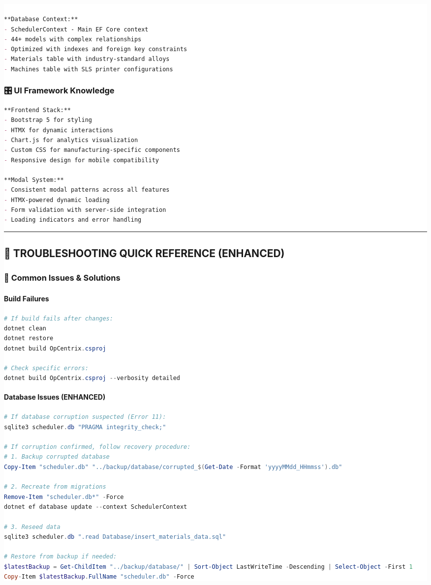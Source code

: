 ```markdown

**Database Context:**
- SchedulerContext - Main EF Core context
- 44+ models with complex relationships
- Optimized with indexes and foreign key constraints
- Materials table with industry-standard alloys
- Machines table with SLS printer configurations
```

### 🎛️ **UI Framework Knowledge**
```markdown
**Frontend Stack:**
- Bootstrap 5 for styling
- HTMX for dynamic interactions
- Chart.js for analytics visualization
- Custom CSS for manufacturing-specific components
- Responsive design for mobile compatibility

**Modal System:**
- Consistent modal patterns across all features
- HTMX-powered dynamic loading
- Form validation with server-side integration
- Loading indicators and error handling
```

---

## 🔧 **TROUBLESHOOTING QUICK REFERENCE (ENHANCED)**

### 🚨 **Common Issues & Solutions**

#### **Build Failures**
```powershell
# If build fails after changes:
dotnet clean
dotnet restore
dotnet build OpCentrix.csproj

# Check specific errors:
dotnet build OpCentrix.csproj --verbosity detailed
```

#### **Database Issues (ENHANCED)**
```powershell
# If database corruption suspected (Error 11):
sqlite3 scheduler.db "PRAGMA integrity_check;"

# If corruption confirmed, follow recovery procedure:
# 1. Backup corrupted database
Copy-Item "scheduler.db" "../backup/database/corrupted_$(Get-Date -Format 'yyyyMMdd_HHmmss').db"

# 2. Recreate from migrations
Remove-Item "scheduler.db*" -Force
dotnet ef database update --context SchedulerContext

# 3. Reseed data
sqlite3 scheduler.db ".read Database/insert_materials_data.sql"

# Restore from backup if needed:
$latestBackup = Get-ChildItem "../backup/database/" | Sort-Object LastWriteTime -Descending | Select-Object -First 1
Copy-Item $latestBackup.FullName "scheduler.db" -Force
```
